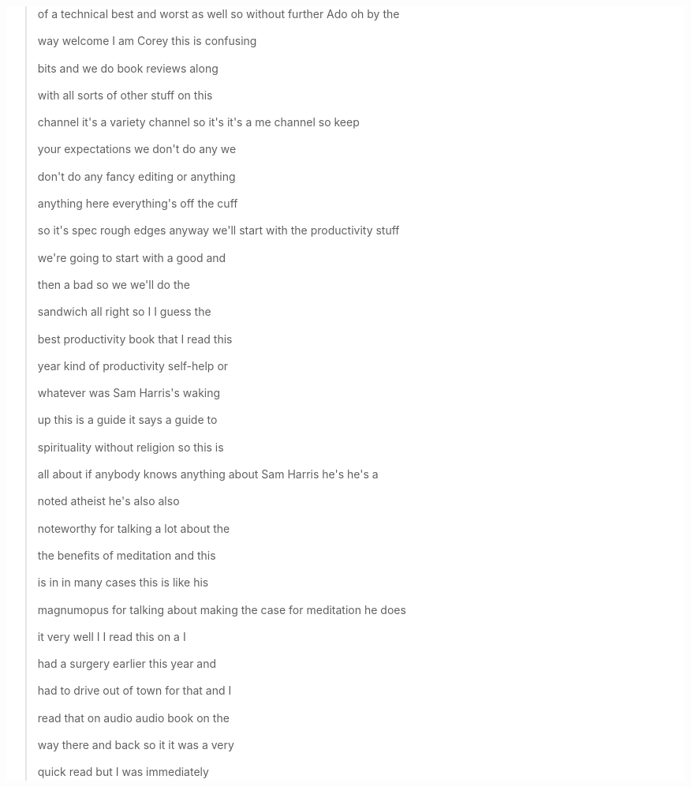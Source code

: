 >
> of a technical best and worst as well 
so without further Ado oh by the
>
> way welcome I am Corey this is confusing
>
> bits and we do book reviews along
>
> with all sorts of other stuff on this
>
> channel it&#39;s a variety channel so 
it&#39;s it&#39;s a me channel so keep
>
> your expectations we don&#39;t do any we
>
> don&#39;t do any fancy editing or anything
>
> anything here everything&#39;s off the cuff
>
> so it&#39;s spec rough edges anyway 
we&#39;ll start with the productivity stuff
>
> we&#39;re going to start with a good and
>
> then a bad so we we&#39;ll do the
>
> sandwich all right so I I guess the
>
> best productivity book that I read this
>
> year kind of productivity self-help or
>
> whatever was Sam Harris&#39;s waking
>
> up this is a guide it says a guide to
>
> spirituality without religion so this is
>
> all about if anybody knows 
anything about Sam Harris he&#39;s he&#39;s a
>
> noted atheist he&#39;s also also
>
> noteworthy for talking a lot about the
>
> the benefits of meditation and this
>
> is in in many cases this is like his
>
> magnumopus for talking about 
making the case for meditation he does
>
> it very well I I read this on a I
>
> had a surgery earlier this year and
>
> had to drive out of town for that and I
>
> read that on audio audio book on the
>
> way there and back so it it was a very
>
> quick read but I was immediately
>